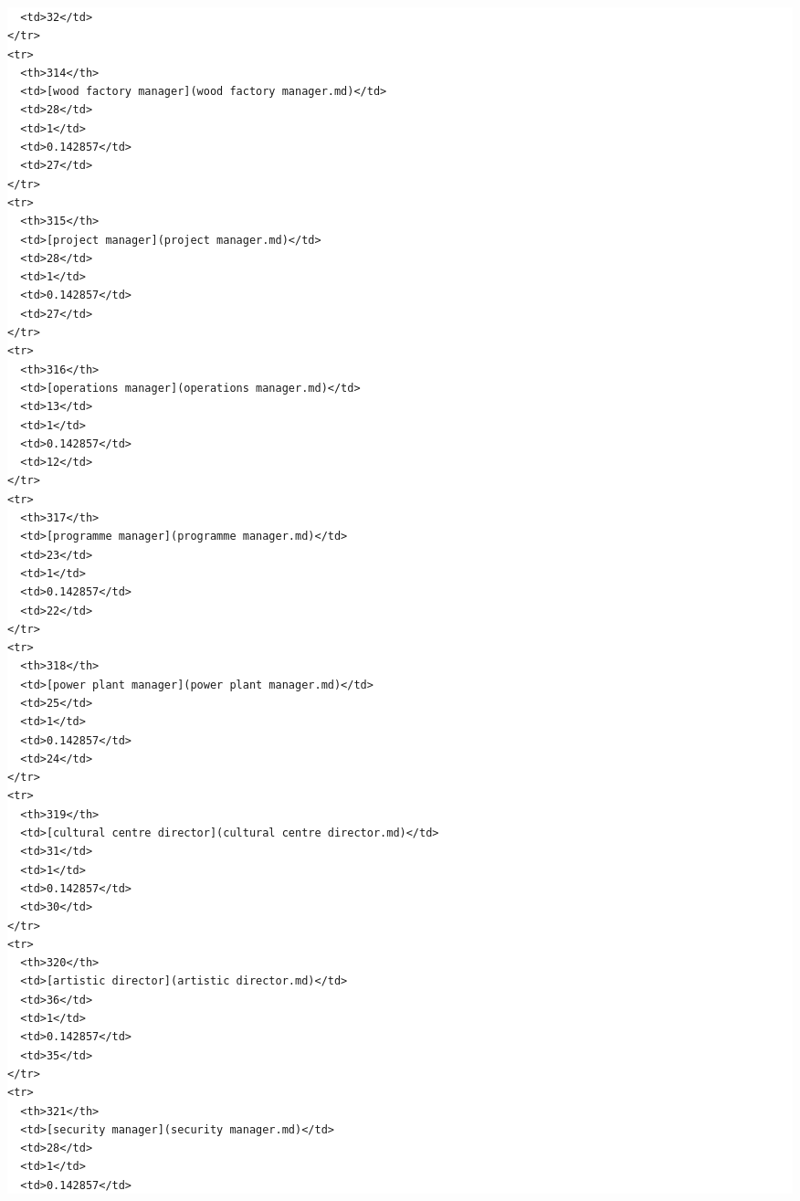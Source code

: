       <td>32</td>
    </tr>
    <tr>
      <th>314</th>
      <td>[wood factory manager](wood factory manager.md)</td>
      <td>28</td>
      <td>1</td>
      <td>0.142857</td>
      <td>27</td>
    </tr>
    <tr>
      <th>315</th>
      <td>[project manager](project manager.md)</td>
      <td>28</td>
      <td>1</td>
      <td>0.142857</td>
      <td>27</td>
    </tr>
    <tr>
      <th>316</th>
      <td>[operations manager](operations manager.md)</td>
      <td>13</td>
      <td>1</td>
      <td>0.142857</td>
      <td>12</td>
    </tr>
    <tr>
      <th>317</th>
      <td>[programme manager](programme manager.md)</td>
      <td>23</td>
      <td>1</td>
      <td>0.142857</td>
      <td>22</td>
    </tr>
    <tr>
      <th>318</th>
      <td>[power plant manager](power plant manager.md)</td>
      <td>25</td>
      <td>1</td>
      <td>0.142857</td>
      <td>24</td>
    </tr>
    <tr>
      <th>319</th>
      <td>[cultural centre director](cultural centre director.md)</td>
      <td>31</td>
      <td>1</td>
      <td>0.142857</td>
      <td>30</td>
    </tr>
    <tr>
      <th>320</th>
      <td>[artistic director](artistic director.md)</td>
      <td>36</td>
      <td>1</td>
      <td>0.142857</td>
      <td>35</td>
    </tr>
    <tr>
      <th>321</th>
      <td>[security manager](security manager.md)</td>
      <td>28</td>
      <td>1</td>
      <td>0.142857</td>